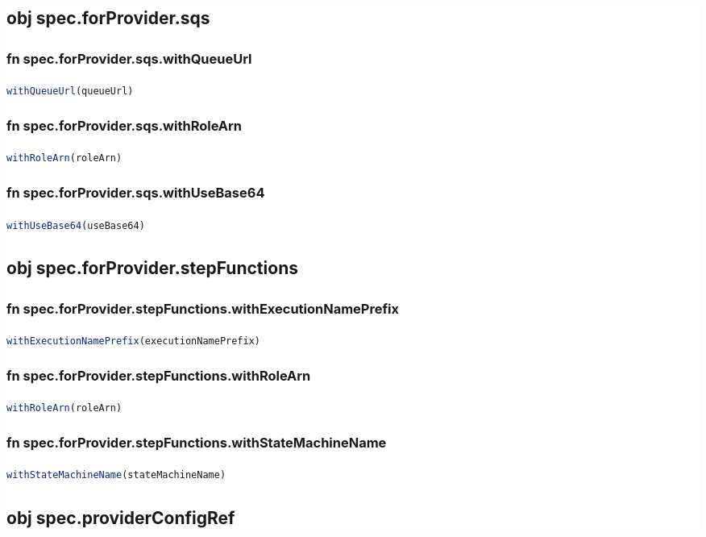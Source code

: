 

## obj spec.forProvider.sqs



### fn spec.forProvider.sqs.withQueueUrl

```ts
withQueueUrl(queueUrl)
```



### fn spec.forProvider.sqs.withRoleArn

```ts
withRoleArn(roleArn)
```



### fn spec.forProvider.sqs.withUseBase64

```ts
withUseBase64(useBase64)
```



## obj spec.forProvider.stepFunctions



### fn spec.forProvider.stepFunctions.withExecutionNamePrefix

```ts
withExecutionNamePrefix(executionNamePrefix)
```



### fn spec.forProvider.stepFunctions.withRoleArn

```ts
withRoleArn(roleArn)
```



### fn spec.forProvider.stepFunctions.withStateMachineName

```ts
withStateMachineName(stateMachineName)
```



## obj spec.providerConfigRef

